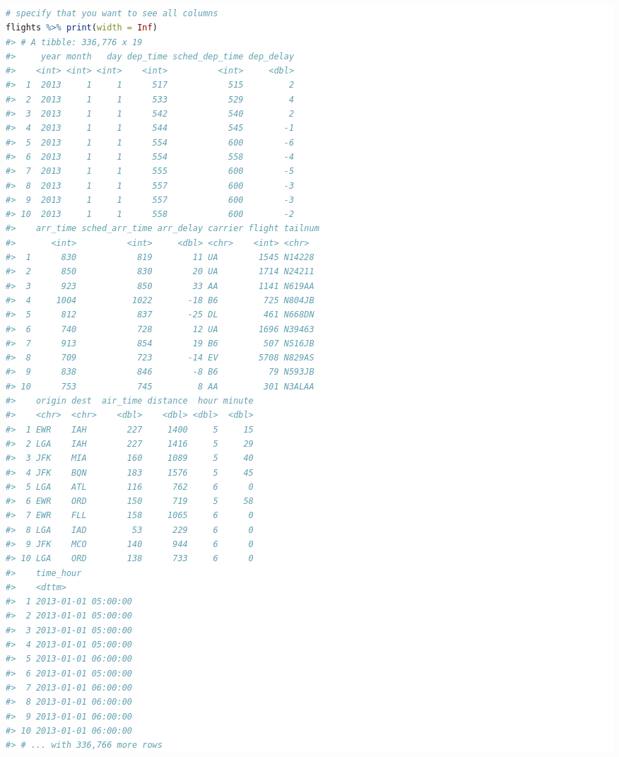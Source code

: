 ```r
# specify that you want to see all columns
flights %>% print(width = Inf)
#> # A tibble: 336,776 x 19
#>     year month   day dep_time sched_dep_time dep_delay
#>    <int> <int> <int>    <int>          <int>     <dbl>
#>  1  2013     1     1      517            515         2
#>  2  2013     1     1      533            529         4
#>  3  2013     1     1      542            540         2
#>  4  2013     1     1      544            545        -1
#>  5  2013     1     1      554            600        -6
#>  6  2013     1     1      554            558        -4
#>  7  2013     1     1      555            600        -5
#>  8  2013     1     1      557            600        -3
#>  9  2013     1     1      557            600        -3
#> 10  2013     1     1      558            600        -2
#>    arr_time sched_arr_time arr_delay carrier flight tailnum
#>       <int>          <int>     <dbl> <chr>    <int> <chr>  
#>  1      830            819        11 UA        1545 N14228 
#>  2      850            830        20 UA        1714 N24211 
#>  3      923            850        33 AA        1141 N619AA 
#>  4     1004           1022       -18 B6         725 N804JB 
#>  5      812            837       -25 DL         461 N668DN 
#>  6      740            728        12 UA        1696 N39463 
#>  7      913            854        19 B6         507 N516JB 
#>  8      709            723       -14 EV        5708 N829AS 
#>  9      838            846        -8 B6          79 N593JB 
#> 10      753            745         8 AA         301 N3ALAA 
#>    origin dest  air_time distance  hour minute
#>    <chr>  <chr>    <dbl>    <dbl> <dbl>  <dbl>
#>  1 EWR    IAH        227     1400     5     15
#>  2 LGA    IAH        227     1416     5     29
#>  3 JFK    MIA        160     1089     5     40
#>  4 JFK    BQN        183     1576     5     45
#>  5 LGA    ATL        116      762     6      0
#>  6 EWR    ORD        150      719     5     58
#>  7 EWR    FLL        158     1065     6      0
#>  8 LGA    IAD         53      229     6      0
#>  9 JFK    MCO        140      944     6      0
#> 10 LGA    ORD        138      733     6      0
#>    time_hour          
#>    <dttm>             
#>  1 2013-01-01 05:00:00
#>  2 2013-01-01 05:00:00
#>  3 2013-01-01 05:00:00
#>  4 2013-01-01 05:00:00
#>  5 2013-01-01 06:00:00
#>  6 2013-01-01 05:00:00
#>  7 2013-01-01 06:00:00
#>  8 2013-01-01 06:00:00
#>  9 2013-01-01 06:00:00
#> 10 2013-01-01 06:00:00
#> # ... with 336,766 more rows
```
